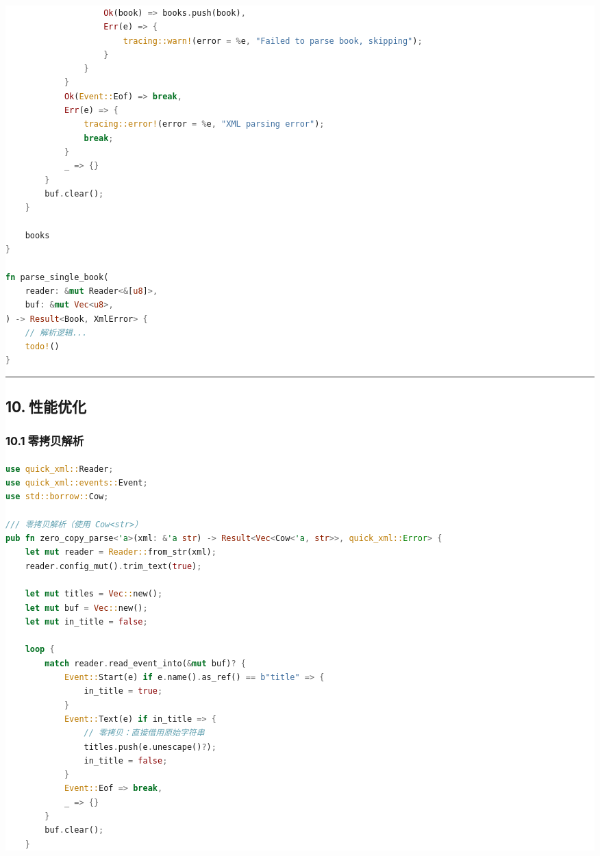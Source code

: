 ```rust
                    Ok(book) => books.push(book),
                    Err(e) => {
                        tracing::warn!(error = %e, "Failed to parse book, skipping");
                    }
                }
            }
            Ok(Event::Eof) => break,
            Err(e) => {
                tracing::error!(error = %e, "XML parsing error");
                break;
            }
            _ => {}
        }
        buf.clear();
    }

    books
}

fn parse_single_book(
    reader: &mut Reader<&[u8]>,
    buf: &mut Vec<u8>,
) -> Result<Book, XmlError> {
    // 解析逻辑...
    todo!()
}
```

---

## 10. 性能优化

### 10.1 零拷贝解析

```rust
use quick_xml::Reader;
use quick_xml::events::Event;
use std::borrow::Cow;

/// 零拷贝解析（使用 Cow<str>）
pub fn zero_copy_parse<'a>(xml: &'a str) -> Result<Vec<Cow<'a, str>>, quick_xml::Error> {
    let mut reader = Reader::from_str(xml);
    reader.config_mut().trim_text(true);

    let mut titles = Vec::new();
    let mut buf = Vec::new();
    let mut in_title = false;

    loop {
        match reader.read_event_into(&mut buf)? {
            Event::Start(e) if e.name().as_ref() == b"title" => {
                in_title = true;
            }
            Event::Text(e) if in_title => {
                // 零拷贝：直接借用原始字符串
                titles.push(e.unescape()?);
                in_title = false;
            }
            Event::Eof => break,
            _ => {}
        }
        buf.clear();
    }
```